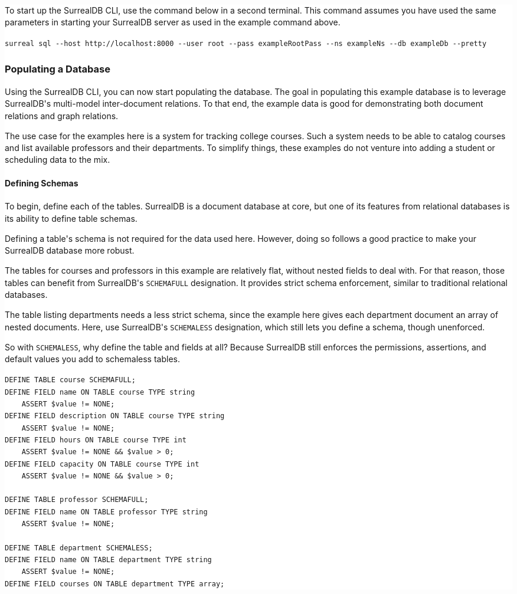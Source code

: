 To start up the SurrealDB CLI, use the command below in a second terminal. This command assumes you have used the same parameters in starting your SurrealDB server as used in the example command above.

```command
surreal sql --host http://localhost:8000 --user root --pass exampleRootPass --ns exampleNs --db exampleDb --pretty
```

### Populating a Database

Using the SurrealDB CLI, you can now start populating the database. The goal in populating this example database is to leverage SurrealDB's multi-model inter-document relations. To that end, the example data is good for demonstrating both document relations and graph relations.

The use case for the examples here is a system for tracking college courses. Such a system needs to be able to catalog courses and list available professors and their departments. To simplify things, these examples do not venture into adding a student or scheduling data to the mix.

#### Defining Schemas

To begin, define each of the tables. SurrealDB is a document database at core, but one of its features from relational databases is its ability to define table schemas.

Defining a table's schema is not required for the data used here. However, doing so follows a good practice to make your SurrealDB database more robust.

The tables for courses and professors in this example are relatively flat, without nested fields to deal with. For that reason, those tables can benefit from SurrealDB's `SCHEMAFULL` designation. It provides strict schema enforcement, similar to traditional relational databases.

The table listing departments needs a less strict schema, since the example here gives each department document an array of nested documents. Here, use SurrealDB's `SCHEMALESS` designation, which still lets you define a schema, though unenforced.

So with `SCHEMALESS`, why define the table and fields at all? Because SurrealDB still enforces the permissions, assertions, and default values you add to schemaless tables.

```command
DEFINE TABLE course SCHEMAFULL;
DEFINE FIELD name ON TABLE course TYPE string
    ASSERT $value != NONE;
DEFINE FIELD description ON TABLE course TYPE string
    ASSERT $value != NONE;
DEFINE FIELD hours ON TABLE course TYPE int
    ASSERT $value != NONE && $value > 0;
DEFINE FIELD capacity ON TABLE course TYPE int
    ASSERT $value != NONE && $value > 0;

DEFINE TABLE professor SCHEMAFULL;
DEFINE FIELD name ON TABLE professor TYPE string
    ASSERT $value != NONE;

DEFINE TABLE department SCHEMALESS;
DEFINE FIELD name ON TABLE department TYPE string
    ASSERT $value != NONE;
DEFINE FIELD courses ON TABLE department TYPE array;
```
